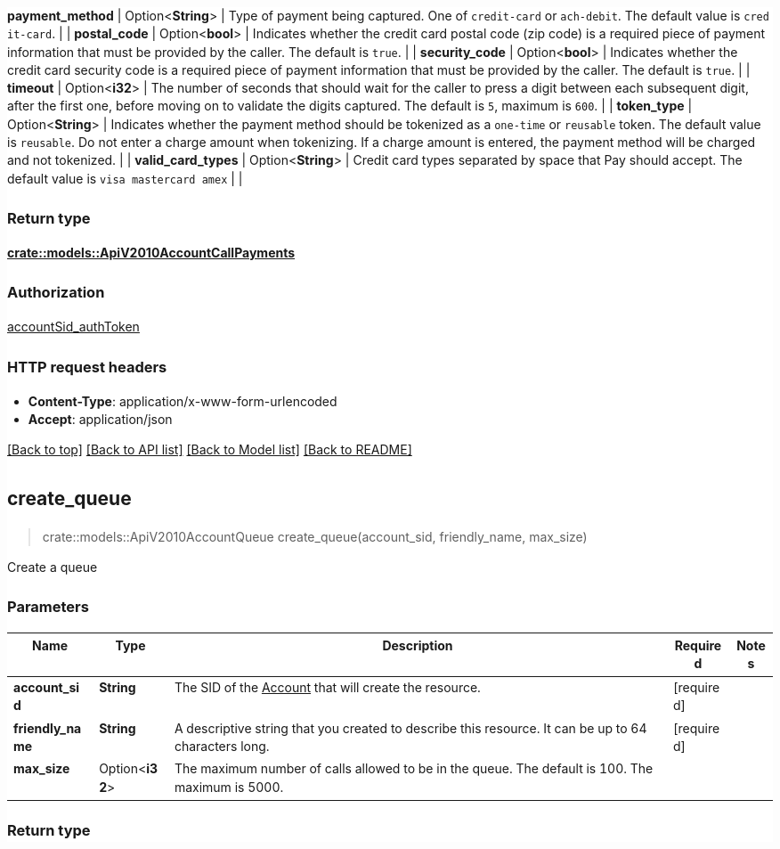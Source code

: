 **payment_method** | Option<**String**> | Type of payment being captured. One of `credit-card` or `ach-debit`. The default value is `credit-card`. |  |
**postal_code** | Option<**bool**> | Indicates whether the credit card postal code (zip code) is a required piece of payment information that must be provided by the caller. The default is `true`. |  |
**security_code** | Option<**bool**> | Indicates whether the credit card security code is a required piece of payment information that must be provided by the caller. The default is `true`. |  |
**timeout** | Option<**i32**> | The number of seconds that <Pay> should wait for the caller to press a digit between each subsequent digit, after the first one, before moving on to validate the digits captured. The default is `5`, maximum is `600`. |  |
**token_type** | Option<**String**> | Indicates whether the payment method should be tokenized as a `one-time` or `reusable` token. The default value is `reusable`. Do not enter a charge amount when tokenizing. If a charge amount is entered, the payment method will be charged and not tokenized. |  |
**valid_card_types** | Option<**String**> | Credit card types separated by space that Pay should accept. The default value is `visa mastercard amex` |  |

### Return type

[**crate::models::ApiV2010AccountCallPayments**](api.v2010.account.call.payments.md)

### Authorization

[accountSid_authToken](../README.md#accountSid_authToken)

### HTTP request headers

- **Content-Type**: application/x-www-form-urlencoded
- **Accept**: application/json

[[Back to top]](#) [[Back to API list]](../README.md#documentation-for-api-endpoints) [[Back to Model list]](../README.md#documentation-for-models) [[Back to README]](../README.md)


## create_queue

> crate::models::ApiV2010AccountQueue create_queue(account_sid, friendly_name, max_size)


Create a queue

### Parameters


Name | Type | Description  | Required | Notes
------------- | ------------- | ------------- | ------------- | -------------
**account_sid** | **String** | The SID of the [Account](https://www.twilio.com/docs/iam/api/account) that will create the resource. | [required] |
**friendly_name** | **String** | A descriptive string that you created to describe this resource. It can be up to 64 characters long. | [required] |
**max_size** | Option<**i32**> | The maximum number of calls allowed to be in the queue. The default is 100. The maximum is 5000. |  |

### Return type
